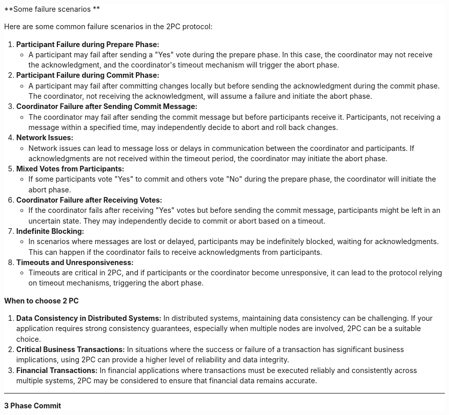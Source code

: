 
**Some failure scenarios **

Here are some common failure scenarios in the 2PC protocol:

1. **Participant Failure during Prepare Phase:**
    - A participant may fail after sending a "Yes" vote during the prepare phase. In this case, the coordinator may not receive the acknowledgment, and the coordinator's timeout mechanism will trigger the abort phase.
2. **Participant Failure during Commit Phase:**
    - A participant may fail after committing changes locally but before sending the acknowledgment during the commit phase. The coordinator, not receiving the acknowledgment, will assume a failure and initiate the abort phase.
3. **Coordinator Failure after Sending Commit Message:**
    - The coordinator may fail after sending the commit message but before participants receive it. Participants, not receiving a message within a specified time, may independently decide to abort and roll back changes.
4. **Network Issues:**
    - Network issues can lead to message loss or delays in communication between the coordinator and participants. If acknowledgments are not received within the timeout period, the coordinator may initiate the abort phase.
5. **Mixed Votes from Participants:**
    - If some participants vote "Yes" to commit and others vote "No" during the prepare phase, the coordinator will initiate the abort phase.
6. **Coordinator Failure after Receiving Votes:**
    - If the coordinator fails after receiving "Yes" votes but before sending the commit message, participants might be left in an uncertain state. They may independently decide to commit or abort based on a timeout.
7. **Indefinite Blocking:**
    - In scenarios where messages are lost or delayed, participants may be indefinitely blocked, waiting for acknowledgments. This can happen if the coordinator fails to receive acknowledgments from participants.
8. **Timeouts and Unresponsiveness:**
    - Timeouts are critical in 2PC, and if participants or the coordinator become unresponsive, it can lead to the protocol relying on timeout mechanisms, triggering the abort phase.




**When to choose 2 PC**

1. **Data Consistency in Distributed Systems:** In distributed systems, maintaining data consistency can be challenging. If your application requires strong consistency guarantees, especially when multiple nodes are involved, 2PC can be a suitable choice.
2. **Critical Business Transactions:** In situations where the success or failure of a transaction has significant business implications, using 2PC can provide a higher level of reliability and data integrity.
3. **Financial Transactions:** In financial applications where transactions must be executed reliably and consistently across multiple systems, 2PC may be considered to ensure that financial data remains accurate.


---

**3 Phase Commit**

